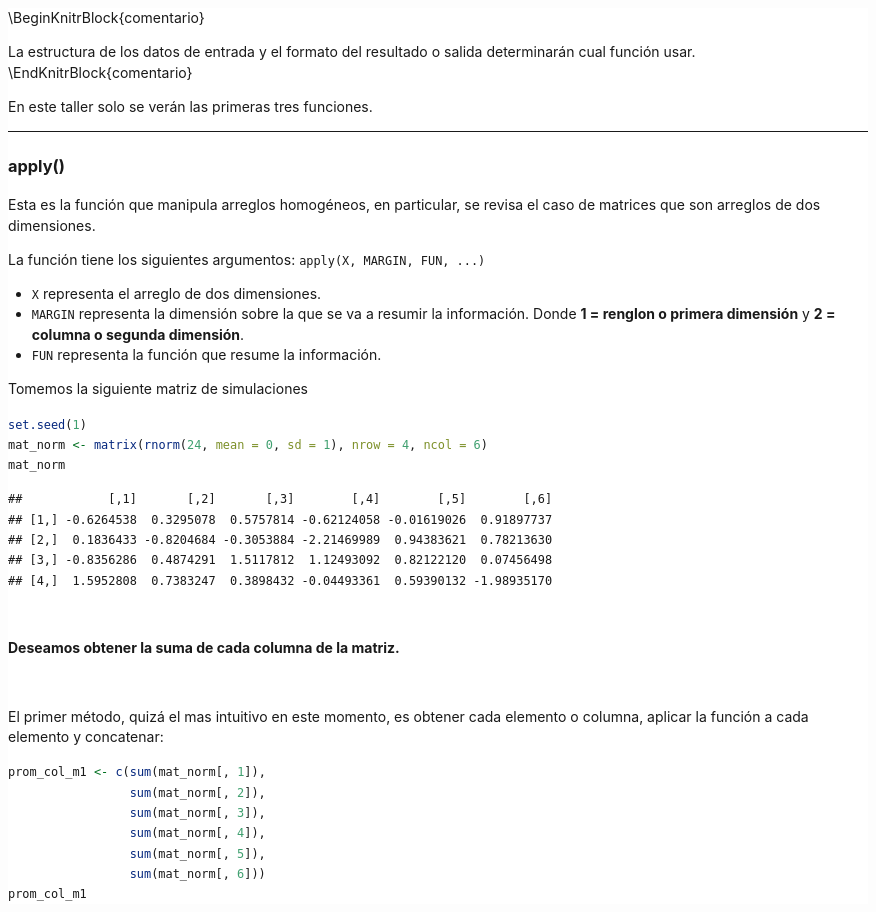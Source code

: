 \BeginKnitrBlock{comentario}<div class="comentario">La estructura de los datos de entrada y el formato del resultado o salida
determinarán cual función usar. </div>\EndKnitrBlock{comentario}

En este taller solo se verán las primeras tres funciones. 

---

### apply()

Esta es la función que manipula arreglos homogéneos, en particular, 
se revisa el caso de matrices que son arreglos de dos dimensiones.

La función tiene los siguientes argumentos:
`apply(X, MARGIN, FUN, ...)`

- `X` representa el arreglo de dos dimensiones.
- `MARGIN` representa la dimensión sobre la que 
se va a resumir la información. Donde **1 = renglon o primera dimensión** y 
**2 = columna o segunda dimensión**.
- `FUN` representa la función que resume la información.


Tomemos la siguiente matriz de simulaciones

```r
set.seed(1)
mat_norm <- matrix(rnorm(24, mean = 0, sd = 1), nrow = 4, ncol = 6)
mat_norm
```

```
##            [,1]       [,2]       [,3]        [,4]        [,5]        [,6]
## [1,] -0.6264538  0.3295078  0.5757814 -0.62124058 -0.01619026  0.91897737
## [2,]  0.1836433 -0.8204684 -0.3053884 -2.21469989  0.94383621  0.78213630
## [3,] -0.8356286  0.4874291  1.5117812  1.12493092  0.82122120  0.07456498
## [4,]  1.5952808  0.7383247  0.3898432 -0.04493361  0.59390132 -1.98935170
```

<br>

**Deseamos obtener la suma 
de cada columna de la matriz.**

<br>

El primer método, quizá el mas intuitivo en este momento, es 
obtener cada elemento o columna, aplicar la función a cada elemento 
y concatenar:

```r
prom_col_m1 <- c(sum(mat_norm[, 1]), 
                 sum(mat_norm[, 2]), 
                 sum(mat_norm[, 3]), 
                 sum(mat_norm[, 4]),
                 sum(mat_norm[, 5]),
                 sum(mat_norm[, 6]))
prom_col_m1
```

